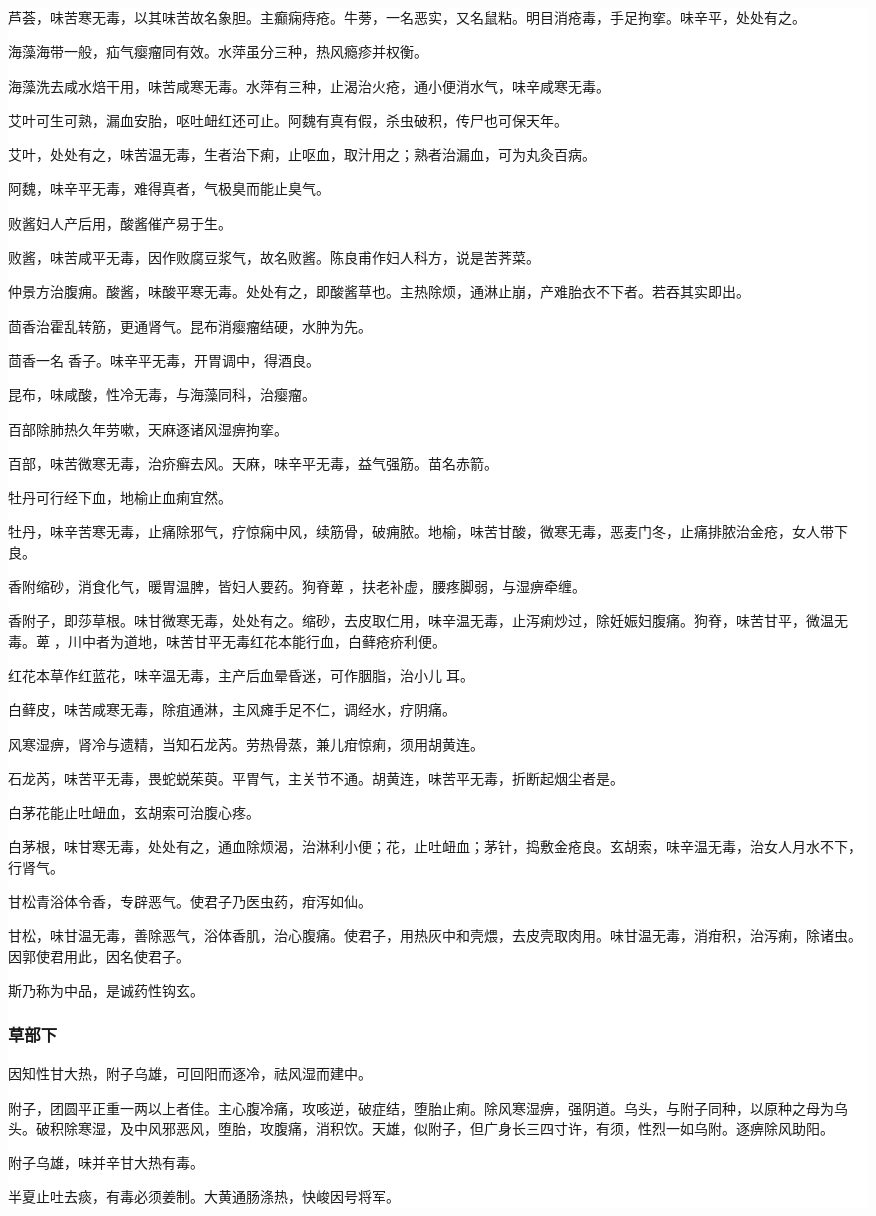 芦荟，味苦寒无毒，以其味苦故名象胆。主癫痫痔疮。牛蒡，一名恶实，又名鼠粘。明目消疮毒，手足拘挛。味辛平，处处有之。  

海藻海带一般，疝气瘿瘤同有效。水萍虽分三种，热风瘾疹并权衡。  

海藻洗去咸水焙干用，味苦咸寒无毒。水萍有三种，止渴治火疮，通小便消水气，味辛咸寒无毒。  

艾叶可生可熟，漏血安胎，呕吐衄红还可止。阿魏有真有假，杀虫破积，传尸也可保天年。  

艾叶，处处有之，味苦温无毒，生者治下痢，止呕血，取汁用之；熟者治漏血，可为丸灸百病。  

阿魏，味辛平无毒，难得真者，气极臭而能止臭气。  

败酱妇人产后用，酸酱催产易于生。  

败酱，味苦咸平无毒，因作败腐豆浆气，故名败酱。陈良甫作妇人科方，说是苦荠菜。  

仲景方治腹痈。酸酱，味酸平寒无毒。处处有之，即酸酱草也。主热除烦，通淋止崩，产难胎衣不下者。若吞其实即出。  

茴香治霍乱转筋，更通肾气。昆布消瘿瘤结硬，水肿为先。  

茴香一名 香子。味辛平无毒，开胃调中，得酒良。  

昆布，味咸酸，性冷无毒，与海藻同科，治瘿瘤。  

百部除肺热久年劳嗽，天麻逐诸风湿痹拘挛。  

百部，味苦微寒无毒，治疥癣去风。天麻，味辛平无毒，益气强筋。苗名赤箭。  

牡丹可行经下血，地榆止血痢宜然。  

牡丹，味辛苦寒无毒，止痛除邪气，疗惊痫中风，续筋骨，破痈脓。地榆，味苦甘酸，微寒无毒，恶麦门冬，止痛排脓治金疮，女人带下良。  

香附缩砂，消食化气，暖胃温脾，皆妇人要药。狗脊萆 ，扶老补虚，腰疼脚弱，与湿痹牵缠。  

香附子，即莎草根。味甘微寒无毒，处处有之。缩砂，去皮取仁用，味辛温无毒，止泻痢炒过，除妊娠妇腹痛。狗脊，味苦甘平，微温无毒。萆 ，川中者为道地，味苦甘平无毒红花本能行血，白藓疮疥利便。  

红花本草作红蓝花，味辛温无毒，主产后血晕昏迷，可作胭脂，治小儿 耳。  

白藓皮，味苦咸寒无毒，除疽通淋，主风瘫手足不仁，调经水，疗阴痛。  

风寒湿痹，肾冷与遗精，当知石龙芮。劳热骨蒸，兼儿疳惊痢，须用胡黄连。  

石龙芮，味苦平无毒，畏蛇蜕茱萸。平胃气，主关节不通。胡黄连，味苦平无毒，折断起烟尘者是。  

白茅花能止吐衄血，玄胡索可治腹心疼。  

白茅根，味甘寒无毒，处处有之，通血除烦渴，治淋利小便；花，止吐衄血；茅针，捣敷金疮良。玄胡索，味辛温无毒，治女人月水不下，行肾气。  

甘松青浴体令香，专辟恶气。使君子乃医虫药，疳泻如仙。  

甘松，味甘温无毒，善除恶气，浴体香肌，治心腹痛。使君子，用热灰中和壳煨，去皮壳取肉用。味甘温无毒，消疳积，治泻痢，除诸虫。因郭使君用此，因名使君子。  

斯乃称为中品，是诚药性钩玄。  

### 草部下  

因知性甘大热，附子乌雄，可回阳而逐冷，祛风湿而建中。  

附子，团圆平正重一两以上者佳。主心腹冷痛，攻咳逆，破症结，堕胎止痢。除风寒湿痹，强阴道。乌头，与附子同种，以原种之母为乌头。破积除寒湿，及中风邪恶风，堕胎，攻腹痛，消积饮。天雄，似附子，但广身长三四寸许，有须，性烈一如乌附。逐痹除风助阳。  

附子乌雄，味并辛甘大热有毒。  

半夏止吐去痰，有毒必须姜制。大黄通肠涤热，快峻因号将军。  
